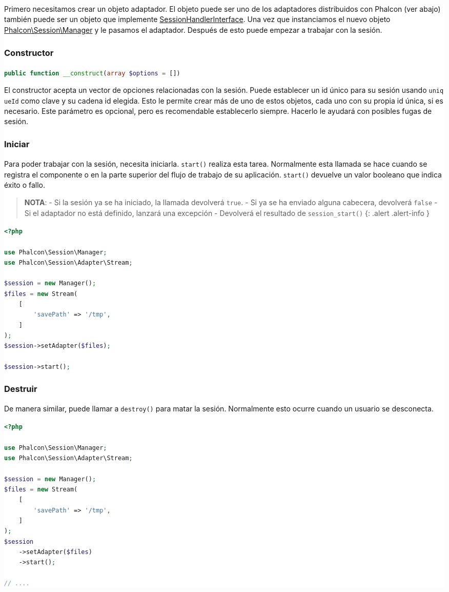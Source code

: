 Primero necesitamos crear un objeto adaptador. El objeto puede ser uno de los adaptadores distribuidos con Phalcon (ver abajo) también puede ser un objeto que implemente [SessionHandlerInterface](https://www.php.net/manual/en/class.sessionhandlerinterface.php). Una vez que instanciamos el nuevo objeto [Phalcon\Session\Manager](api/Phalcon_Session#session-manager) y le pasamos el adaptador. Después de esto puede empezar a trabajar con la sesión.

### Constructor

```php
public function __construct(array $options = [])
```

El constructor acepta un vector de opciones relacionadas con la sesión. Puede establecer un id único para su sesión usando `uniqueId` como clave y su cadena id elegida. Esto le permite crear más de uno de estos objetos, cada uno con su propia id única, si es necesario. Este parámetro es opcional, pero es recomendable establecerlo siempre. Hacerlo le ayudará con posibles fugas de sesión.

### Iniciar

Para poder trabajar con la sesión, necesita iniciarla. `start()` realiza esta tarea. Normalmente esta llamada se hace cuando se registra el componente o en la parte superior del flujo de trabajo de su aplicación. `start()` devuelve un valor booleano que indica éxito o fallo.

> **NOTA**: - Si la sesión ya se ha iniciado, la llamada devolverá `true`. - Si ya se ha enviado alguna cabecera, devolverá `false` - Si el adaptador no está definido, lanzará una excepción - Devolverá el resultado de `session_start()`
{: .alert .alert-info } 

```php
<?php

use Phalcon\Session\Manager;
use Phalcon\Session\Adapter\Stream;

$session = new Manager();
$files = new Stream(
    [
        'savePath' => '/tmp',
    ]
);
$session->setAdapter($files);

$session->start();
```

### Destruir

De manera similar, puede llamar a `destroy()` para matar la sesión. Normalmente esto ocurre cuando un usuario se desconecta.

```php
<?php

use Phalcon\Session\Manager;
use Phalcon\Session\Adapter\Stream;

$session = new Manager();
$files = new Stream(
    [
        'savePath' => '/tmp',
    ]
);
$session
    ->setAdapter($files)
    ->start();

// ....
```